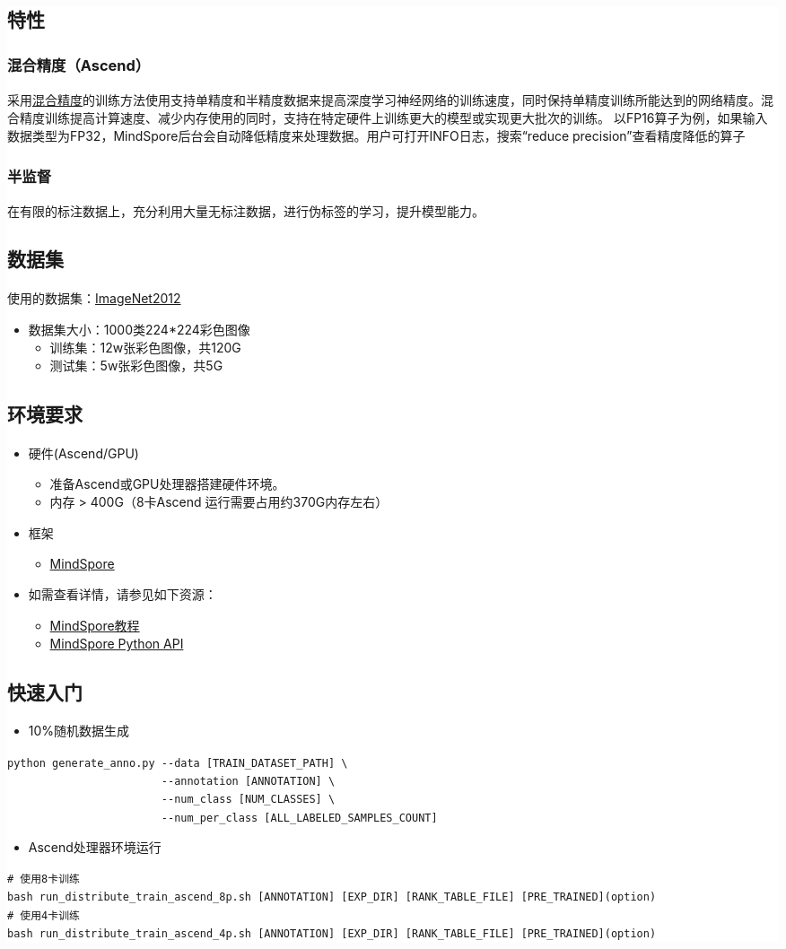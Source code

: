 ## 特性

### 混合精度（Ascend）

采用[混合精度](https://mindspore.cn/tutorials/experts/zh-CN/r1.9/others/mixed_precision.html)的训练方法使用支持单精度和半精度数据来提高深度学习神经网络的训练速度，同时保持单精度训练所能达到的网络精度。混合精度训练提高计算速度、减少内存使用的同时，支持在特定硬件上训练更大的模型或实现更大批次的训练。 以FP16算子为例，如果输入数据类型为FP32，MindSpore后台会自动降低精度来处理数据。用户可打开INFO日志，搜索“reduce precision”查看精度降低的算子

### 半监督

在有限的标注数据上，充分利用大量无标注数据，进行伪标签的学习，提升模型能力。

## 数据集

使用的数据集：[ImageNet2012](<http://www.image-net.org/>)

- 数据集大小：1000类224*224彩色图像
    - 训练集：12w张彩色图像，共120G
    - 测试集：5w张彩色图像，共5G

## 环境要求

- 硬件(Ascend/GPU)
    - 准备Ascend或GPU处理器搭建硬件环境。
    - 内存 > 400G（8卡Ascend 运行需要占用约370G内存左右）

- 框架
    - [MindSpore](https://www.mindspore.cn/install/en)

- 如需查看详情，请参见如下资源：
    - [MindSpore教程](https://www.mindspore.cn/tutorials/zh-CN/r1.9/index.html)
    - [MindSpore Python API](https://www.mindspore.cn/docs/zh-CN/r1.9/index.html)

## 快速入门

- 10%随机数据生成

```text
python generate_anno.py --data [TRAIN_DATASET_PATH] \
                        --annotation [ANNOTATION] \
                        --num_class [NUM_CLASSES] \
                        --num_per_class [ALL_LABELED_SAMPLES_COUNT]
```

- Ascend处理器环境运行

```text
# 使用8卡训练
bash run_distribute_train_ascend_8p.sh [ANNOTATION] [EXP_DIR] [RANK_TABLE_FILE] [PRE_TRAINED](option)
# 使用4卡训练
bash run_distribute_train_ascend_4p.sh [ANNOTATION] [EXP_DIR] [RANK_TABLE_FILE] [PRE_TRAINED](option)
```
